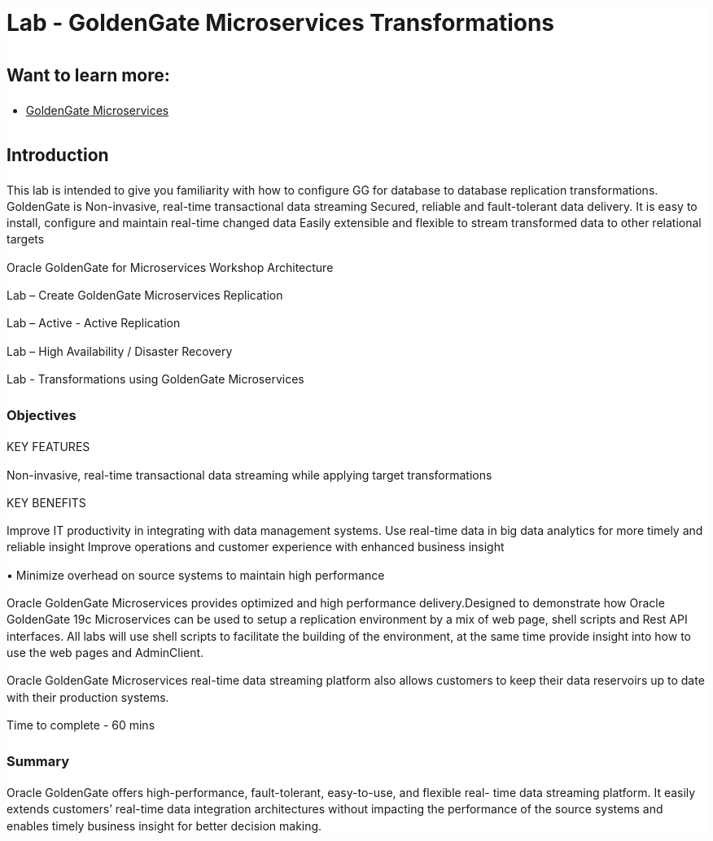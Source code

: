 # Lab - GoldenGate Microservices Transformations 

## Want to learn more:
* [GoldenGate Microservices](https://docs.oracle.com/goldengate/c1230/gg-winux/GGCON/getting-started-oracle-goldengate.htm#GGCON-GUID-5DB7A5A1-EF00-4709-A14E-FF0ADC18E842")

## Introduction

This lab is intended to give you familiarity with how to configure GG for database to database replication transformations. GoldenGate is Non-invasive, real-time transactional data streaming
Secured, reliable and fault-tolerant data delivery. It is easy to install, configure and maintain real-time changed data 
Easily extensible and flexible to stream transformed data to other relational targets

Oracle GoldenGate for Microservices Workshop Architecture 


Lab  – Create GoldenGate Microservices Replication

Lab  – Active - Active Replication
  
Lab  – High Availability / Disaster Recovery

Lab  - Transformations using GoldenGate Microservices

### Objectives

KEY FEATURES

Non-invasive, real-time transactional data streaming while applying target transformations


KEY BENEFITS

Improve IT productivity in integrating with data management systems. 
Use real-time data in big data analytics for more timely and reliable insight 
Improve operations and customer experience with enhanced business insight 

• Minimize overhead on source systems to maintain high performance

Oracle GoldenGate Microservices provides optimized and high performance delivery.Designed to demonstrate how Oracle GoldenGate 19c Microservices can be used to setup a replication environment by a mix of web page, shell scripts and Rest API interfaces.  All labs will use shell scripts to facilitate the building of the environment, at the same time provide insight into how to use the web pages and AdminClient.  

Oracle GoldenGate Microservices real-time data streaming platform also allows customers to keep their data reservoirs up to date with their production systems.

Time to complete - 60 mins

### Summary

Oracle GoldenGate offers high-performance, fault-tolerant, easy-to-use, and flexible real- time data streaming platform. It easily extends customers’ real-time data
integration architectures without impacting the performance of the source systems and enables timely business insight for better decision making.
